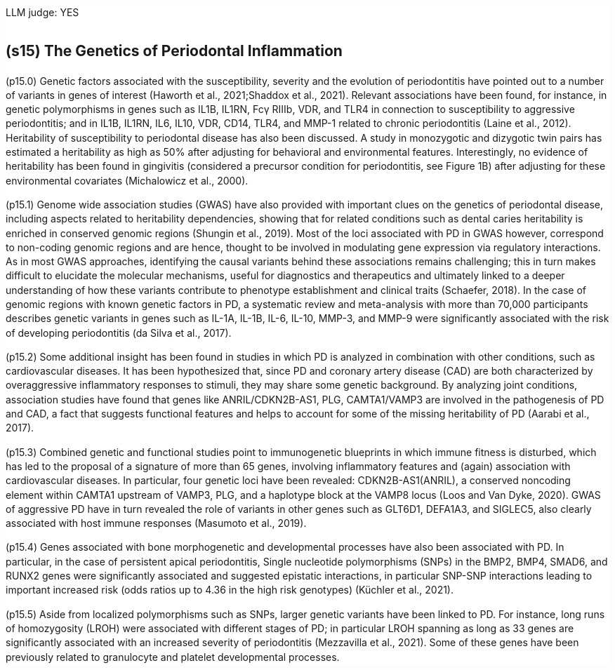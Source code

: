 LLM judge: YES

## (s15) The Genetics of Periodontal Inflammation
(p15.0) Genetic factors associated with the susceptibility, severity and the evolution of periodontitis have pointed out to a number of variants in genes of interest (Haworth et al., 2021;Shaddox et al., 2021). Relevant associations have been found, for instance, in genetic polymorphisms in genes such as IL1B, IL1RN, Fcγ RIIIb, VDR, and TLR4 in connection to susceptibility to aggressive periodontitis; and in IL1B, IL1RN, IL6, IL10, VDR, CD14, TLR4, and MMP-1 related to chronic periodontitis (Laine et al., 2012). Heritability of susceptibility to periodontal disease has also been discussed. A study in monozygotic and dizygotic twin pairs has estimated a heritability as high as 50% after adjusting for behavioral and environmental features. Interestingly, no evidence of heritability has been found in gingivitis (considered a precursor condition for periodontitis, see Figure 1B) after adjusting for these environmental covariates (Michalowicz et al., 2000).

(p15.1) Genome wide association studies (GWAS) have also provided with important clues on the genetics of periodontal disease, including aspects related to heritability dependencies, showing that for related conditions such as dental caries heritability is enriched in conserved genomic regions (Shungin et al., 2019). Most of the loci associated with PD in GWAS however, correspond to non-coding genomic regions and are hence, thought to be involved in modulating gene expression via regulatory interactions. As in most GWAS approaches, identifying the causal variants behind these associations remains challenging; this in turn makes difficult to elucidate the molecular mechanisms, useful for diagnostics and therapeutics and ultimately linked to a deeper understanding of how these variants contribute to phenotype establishment and clinical traits (Schaefer, 2018). In the case of genomic regions with known genetic factors in PD, a systematic review and meta-analysis with more than 70,000 participants describes genetic variants in genes such as IL-1A, IL-1B, IL-6, IL-10, MMP-3, and MMP-9 were significantly associated with the risk of developing periodontitis (da Silva et al., 2017).

(p15.2) Some additional insight has been found in studies in which PD is analyzed in combination with other conditions, such as cardiovascular diseases. It has been hypothesized that, since PD and coronary artery disease (CAD) are both characterized by overaggressive inflammatory responses to stimuli, they may share some genetic background. By analyzing joint conditions, association studies have found that genes like ANRIL/CDKN2B-AS1, PLG, CAMTA1/VAMP3 are involved in the pathogenesis of PD and CAD, a fact that suggests functional features and helps to account for some of the missing heritability of PD (Aarabi et al., 2017).

(p15.3) Combined genetic and functional studies point to immunogenetic blueprints in which immune fitness is disturbed, which has led to the proposal of a signature of more than 65 genes, involving inflammatory features and (again) association with cardiovascular diseases. In particular, four genetic loci have been revealed: CDKN2B-AS1(ANRIL), a conserved noncoding element within CAMTA1 upstream of VAMP3, PLG, and a haplotype block at the VAMP8 locus (Loos and Van Dyke, 2020). GWAS of aggressive PD have in turn revealed the role of variants in other genes such as GLT6D1, DEFA1A3, and SIGLEC5, also clearly associated with host immune responses (Masumoto et al., 2019).

(p15.4) Genes associated with bone morphogenetic and developmental processes have also been associated with PD. In particular, in the case of persistent apical periodontitis, Single nucleotide polymorphisms (SNPs) in the BMP2, BMP4, SMAD6, and RUNX2 genes were significantly associated and suggested epistatic interactions, in particular SNP-SNP interactions leading to important increased risk (odds ratios up to 4.36 in the high risk genotypes) (Küchler et al., 2021).

(p15.5) Aside from localized polymorphisms such as SNPs, larger genetic variants have been linked to PD. For instance, long runs of homozygosity (LROH) were associated with different stages of PD; in particular LROH spanning as long as 33 genes are significantly associated with an increased severity of periodontitis (Mezzavilla et al., 2021). Some of these genes have been previously related to granulocyte and platelet developmental processes.
